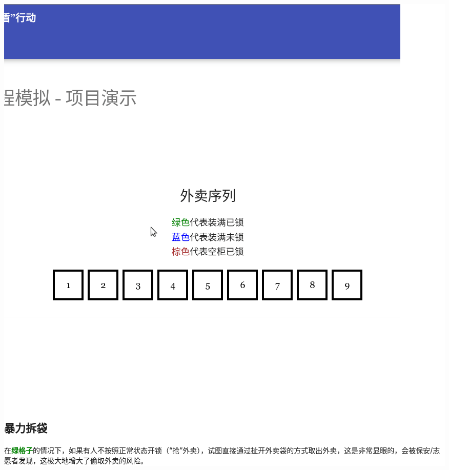 <img src="/img/opsdoc6.gif">
</div>

## 暴力拆袋

在<span style="color: green"><b>绿格子</b></span>的情况下，如果有人不按照正常状态开锁（“抢”外卖），试图直接通过扯开外卖袋的方式取出外卖，这是非常显眼的，会被保安/志愿者发现，这极大地增大了偷取外卖的风险。

<div align="center">